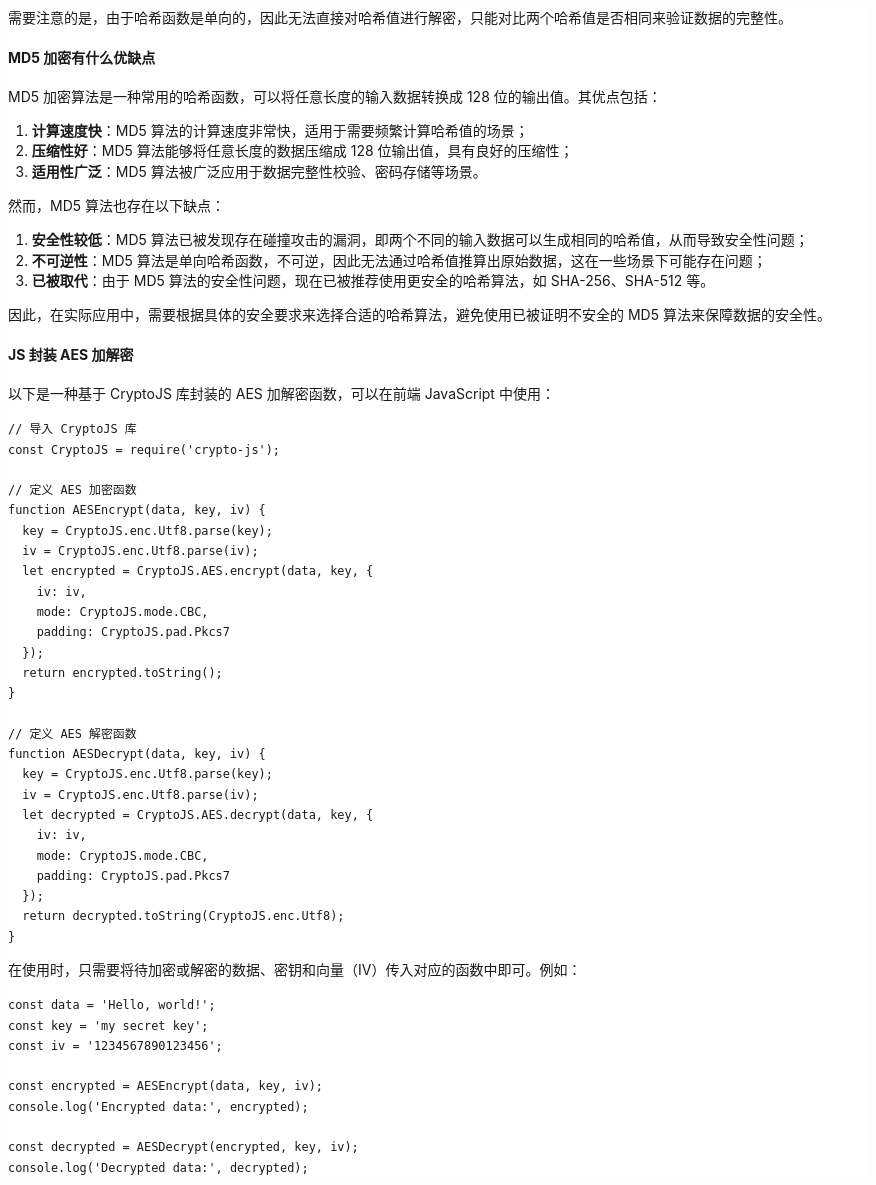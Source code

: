 需要注意的是，由于哈希函数是单向的，因此无法直接对哈希值进行解密，只能对比两个哈希值是否相同来验证数据的完整性。

#### MD5 加密有什么优缺点

MD5 加密算法是一种常用的哈希函数，可以将任意长度的输入数据转换成 128 位的输出值。其优点包括：

1. **计算速度快**：MD5 算法的计算速度非常快，适用于需要频繁计算哈希值的场景；
1. **压缩性好**：MD5 算法能够将任意长度的数据压缩成 128 位输出值，具有良好的压缩性；
1. **适用性广泛**：MD5 算法被广泛应用于数据完整性校验、密码存储等场景。

然而，MD5 算法也存在以下缺点：

1. **安全性较低**：MD5 算法已被发现存在碰撞攻击的漏洞，即两个不同的输入数据可以生成相同的哈希值，从而导致安全性问题；
1. **不可逆性**：MD5 算法是单向哈希函数，不可逆，因此无法通过哈希值推算出原始数据，这在一些场景下可能存在问题；
1. **已被取代**：由于 MD5 算法的安全性问题，现在已被推荐使用更安全的哈希算法，如 SHA-256、SHA-512 等。

因此，在实际应用中，需要根据具体的安全要求来选择合适的哈希算法，避免使用已被证明不安全的 MD5 算法来保障数据的安全性。

#### JS 封装 AES 加解密

以下是一种基于 CryptoJS 库封装的 AES 加解密函数，可以在前端 JavaScript 中使用：

```
// 导入 CryptoJS 库
const CryptoJS = require('crypto-js');

// 定义 AES 加密函数
function AESEncrypt(data, key, iv) {
  key = CryptoJS.enc.Utf8.parse(key);
  iv = CryptoJS.enc.Utf8.parse(iv);
  let encrypted = CryptoJS.AES.encrypt(data, key, {
    iv: iv,
    mode: CryptoJS.mode.CBC,
    padding: CryptoJS.pad.Pkcs7
  });
  return encrypted.toString();
}

// 定义 AES 解密函数
function AESDecrypt(data, key, iv) {
  key = CryptoJS.enc.Utf8.parse(key);
  iv = CryptoJS.enc.Utf8.parse(iv);
  let decrypted = CryptoJS.AES.decrypt(data, key, {
    iv: iv,
    mode: CryptoJS.mode.CBC,
    padding: CryptoJS.pad.Pkcs7
  });
  return decrypted.toString(CryptoJS.enc.Utf8);
}
```

在使用时，只需要将待加密或解密的数据、密钥和向量（IV）传入对应的函数中即可。例如：

```
const data = 'Hello, world!';
const key = 'my secret key';
const iv = '1234567890123456';

const encrypted = AESEncrypt(data, key, iv);
console.log('Encrypted data:', encrypted);

const decrypted = AESDecrypt(encrypted, key, iv);
console.log('Decrypted data:', decrypted);
```
